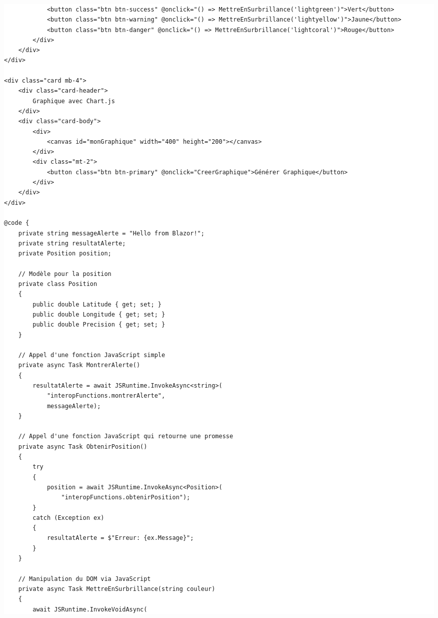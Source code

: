 ```razor
            <button class="btn btn-success" @onclick="() => MettreEnSurbrillance('lightgreen')">Vert</button>
            <button class="btn btn-warning" @onclick="() => MettreEnSurbrillance('lightyellow')">Jaune</button>
            <button class="btn btn-danger" @onclick="() => MettreEnSurbrillance('lightcoral')">Rouge</button>
        </div>
    </div>
</div>

<div class="card mb-4">
    <div class="card-header">
        Graphique avec Chart.js
    </div>
    <div class="card-body">
        <div>
            <canvas id="monGraphique" width="400" height="200"></canvas>
        </div>
        <div class="mt-2">
            <button class="btn btn-primary" @onclick="CreerGraphique">Générer Graphique</button>
        </div>
    </div>
</div>

@code {
    private string messageAlerte = "Hello from Blazor!";
    private string resultatAlerte;
    private Position position;

    // Modèle pour la position
    private class Position
    {
        public double Latitude { get; set; }
        public double Longitude { get; set; }
        public double Precision { get; set; }
    }

    // Appel d'une fonction JavaScript simple
    private async Task MontrerAlerte()
    {
        resultatAlerte = await JSRuntime.InvokeAsync<string>(
            "interopFunctions.montrerAlerte",
            messageAlerte);
    }

    // Appel d'une fonction JavaScript qui retourne une promesse
    private async Task ObtenirPosition()
    {
        try
        {
            position = await JSRuntime.InvokeAsync<Position>(
                "interopFunctions.obtenirPosition");
        }
        catch (Exception ex)
        {
            resultatAlerte = $"Erreur: {ex.Message}";
        }
    }

    // Manipulation du DOM via JavaScript
    private async Task MettreEnSurbrillance(string couleur)
    {
        await JSRuntime.InvokeVoidAsync(
```